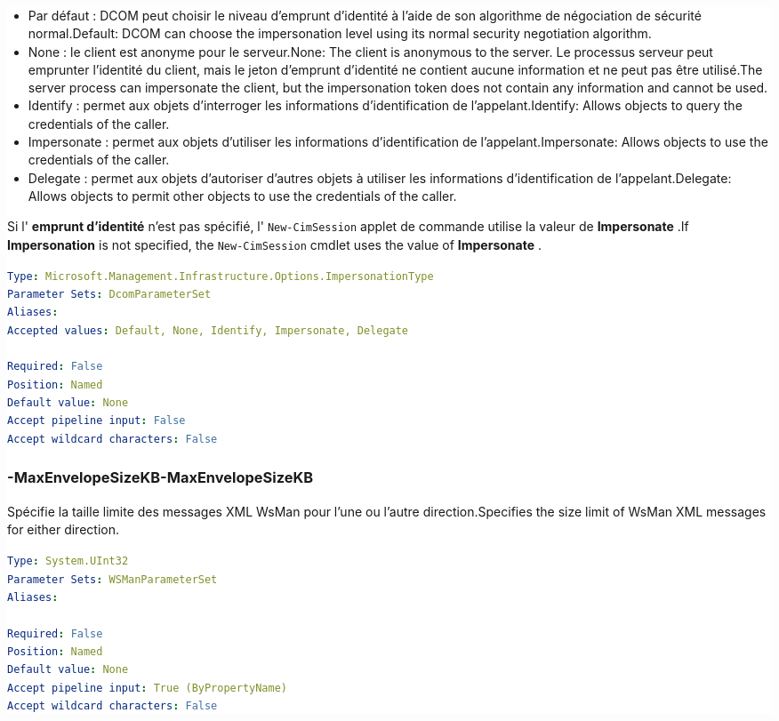 - <span data-ttu-id="deb16-147">Par défaut : DCOM peut choisir le niveau d’emprunt d’identité à l’aide de son algorithme de négociation de sécurité normal.</span><span class="sxs-lookup"><span data-stu-id="deb16-147">Default: DCOM can choose the impersonation level using its normal security negotiation algorithm.</span></span>
- <span data-ttu-id="deb16-148">None : le client est anonyme pour le serveur.</span><span class="sxs-lookup"><span data-stu-id="deb16-148">None: The client is anonymous to the server.</span></span> <span data-ttu-id="deb16-149">Le processus serveur peut emprunter l’identité du client, mais le jeton d’emprunt d’identité ne contient aucune information et ne peut pas être utilisé.</span><span class="sxs-lookup"><span data-stu-id="deb16-149">The server process can impersonate the client, but the impersonation token does not contain any information and cannot be used.</span></span>
- <span data-ttu-id="deb16-150">Identify : permet aux objets d’interroger les informations d’identification de l’appelant.</span><span class="sxs-lookup"><span data-stu-id="deb16-150">Identify: Allows objects to query the credentials of the caller.</span></span>
- <span data-ttu-id="deb16-151">Impersonate : permet aux objets d’utiliser les informations d’identification de l’appelant.</span><span class="sxs-lookup"><span data-stu-id="deb16-151">Impersonate: Allows objects to use the credentials of the caller.</span></span>
- <span data-ttu-id="deb16-152">Delegate : permet aux objets d’autoriser d’autres objets à utiliser les informations d’identification de l’appelant.</span><span class="sxs-lookup"><span data-stu-id="deb16-152">Delegate: Allows objects to permit other objects to use the credentials of the caller.</span></span>

<span data-ttu-id="deb16-153">Si l' **emprunt d’identité** n’est pas spécifié, l' `New-CimSession` applet de commande utilise la valeur de **Impersonate** .</span><span class="sxs-lookup"><span data-stu-id="deb16-153">If **Impersonation** is not specified, the `New-CimSession` cmdlet uses the value of **Impersonate** .</span></span>

```yaml
Type: Microsoft.Management.Infrastructure.Options.ImpersonationType
Parameter Sets: DcomParameterSet
Aliases:
Accepted values: Default, None, Identify, Impersonate, Delegate

Required: False
Position: Named
Default value: None
Accept pipeline input: False
Accept wildcard characters: False
```

### <span data-ttu-id="deb16-154">-MaxEnvelopeSizeKB</span><span class="sxs-lookup"><span data-stu-id="deb16-154">-MaxEnvelopeSizeKB</span></span>

<span data-ttu-id="deb16-155">Spécifie la taille limite des messages XML WsMan pour l’une ou l’autre direction.</span><span class="sxs-lookup"><span data-stu-id="deb16-155">Specifies the size limit of WsMan XML messages for either direction.</span></span>

```yaml
Type: System.UInt32
Parameter Sets: WSManParameterSet
Aliases:

Required: False
Position: Named
Default value: None
Accept pipeline input: True (ByPropertyName)
Accept wildcard characters: False
```
